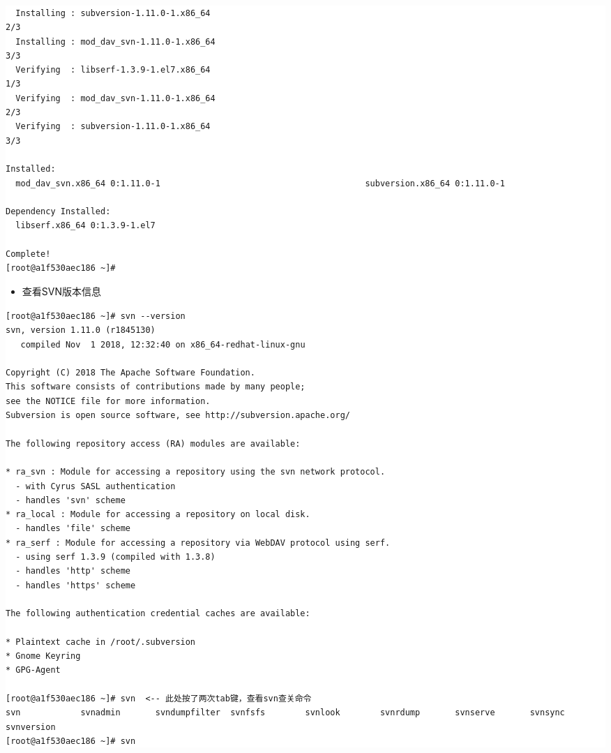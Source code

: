 ```shell
  Installing : subversion-1.11.0-1.x86_64                                                                                               2/3
  Installing : mod_dav_svn-1.11.0-1.x86_64                                                                                              3/3
  Verifying  : libserf-1.3.9-1.el7.x86_64                                                                                               1/3
  Verifying  : mod_dav_svn-1.11.0-1.x86_64                                                                                              2/3
  Verifying  : subversion-1.11.0-1.x86_64                                                                                               3/3

Installed:
  mod_dav_svn.x86_64 0:1.11.0-1                                         subversion.x86_64 0:1.11.0-1

Dependency Installed:
  libserf.x86_64 0:1.3.9-1.el7

Complete!
[root@a1f530aec186 ~]#
```

- 查看SVN版本信息

```shell
[root@a1f530aec186 ~]# svn --version
svn, version 1.11.0 (r1845130)
   compiled Nov  1 2018, 12:32:40 on x86_64-redhat-linux-gnu

Copyright (C) 2018 The Apache Software Foundation.
This software consists of contributions made by many people;
see the NOTICE file for more information.
Subversion is open source software, see http://subversion.apache.org/

The following repository access (RA) modules are available:

* ra_svn : Module for accessing a repository using the svn network protocol.
  - with Cyrus SASL authentication
  - handles 'svn' scheme
* ra_local : Module for accessing a repository on local disk.
  - handles 'file' scheme
* ra_serf : Module for accessing a repository via WebDAV protocol using serf.
  - using serf 1.3.9 (compiled with 1.3.8)
  - handles 'http' scheme
  - handles 'https' scheme

The following authentication credential caches are available:

* Plaintext cache in /root/.subversion
* Gnome Keyring
* GPG-Agent

[root@a1f530aec186 ~]# svn  <-- 此处按了两次tab键，查看svn查关命令
svn            svnadmin       svndumpfilter  svnfsfs        svnlook        svnrdump       svnserve       svnsync        svnversion
[root@a1f530aec186 ~]# svn
```
